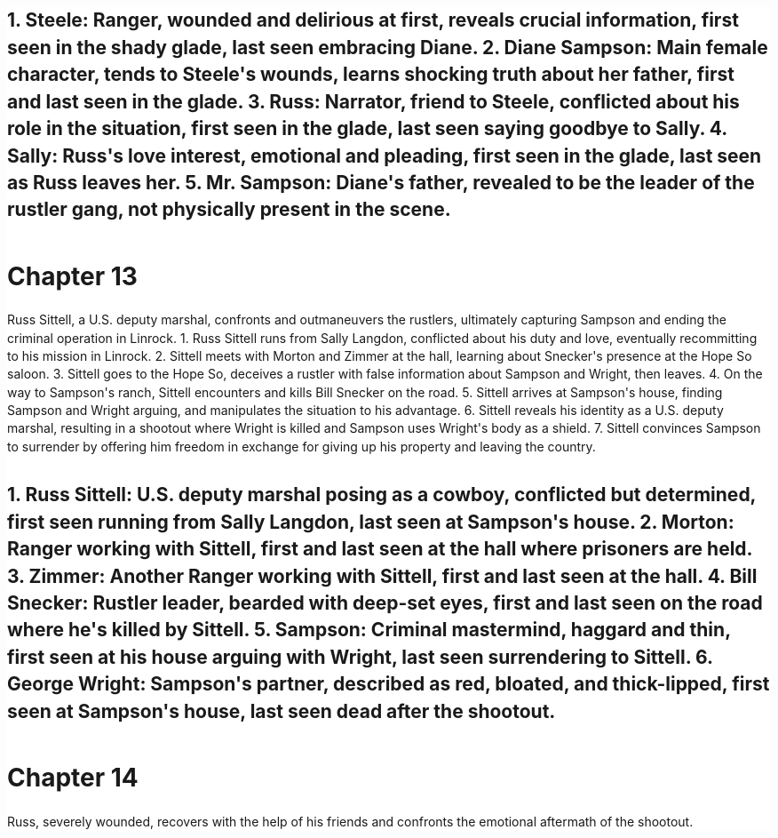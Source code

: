 <characters>1. Steele: Ranger, wounded and delirious at first, reveals crucial information, first seen in the shady glade, last seen embracing Diane.
2. Diane Sampson: Main female character, tends to Steele's wounds, learns shocking truth about her father, first and last seen in the glade.
3. Russ: Narrator, friend to Steele, conflicted about his role in the situation, first seen in the glade, last seen saying goodbye to Sally.
4. Sally: Russ's love interest, emotional and pleading, first seen in the glade, last seen as Russ leaves her.
5. Mr. Sampson: Diane's father, revealed to be the leader of the rustler gang, not physically present in the scene.</characters>
----------------
# Chapter 13
<synopsis>
Russ Sittell, a U.S. deputy marshal, confronts and outmaneuvers the rustlers, ultimately capturing Sampson and ending the criminal operation in Linrock.
</synopsis>

<events>
1. Russ Sittell runs from Sally Langdon, conflicted about his duty and love, eventually recommitting to his mission in Linrock.
2. Sittell meets with Morton and Zimmer at the hall, learning about Snecker's presence at the Hope So saloon.
3. Sittell goes to the Hope So, deceives a rustler with false information about Sampson and Wright, then leaves.
4. On the way to Sampson's ranch, Sittell encounters and kills Bill Snecker on the road.
5. Sittell arrives at Sampson's house, finding Sampson and Wright arguing, and manipulates the situation to his advantage.
6. Sittell reveals his identity as a U.S. deputy marshal, resulting in a shootout where Wright is killed and Sampson uses Wright's body as a shield.
7. Sittell convinces Sampson to surrender by offering him freedom in exchange for giving up his property and leaving the country.
</events>

<characters>1. Russ Sittell: U.S. deputy marshal posing as a cowboy, conflicted but determined, first seen running from Sally Langdon, last seen at Sampson's house.
2. Morton: Ranger working with Sittell, first and last seen at the hall where prisoners are held.
3. Zimmer: Another Ranger working with Sittell, first and last seen at the hall.
4. Bill Snecker: Rustler leader, bearded with deep-set eyes, first and last seen on the road where he's killed by Sittell.
5. Sampson: Criminal mastermind, haggard and thin, first seen at his house arguing with Wright, last seen surrendering to Sittell.
6. George Wright: Sampson's partner, described as red, bloated, and thick-lipped, first seen at Sampson's house, last seen dead after the shootout.</characters>
----------------
# Chapter 14
<synopsis>
Russ, severely wounded, recovers with the help of his friends and confronts the emotional aftermath of the shootout.
</synopsis>
